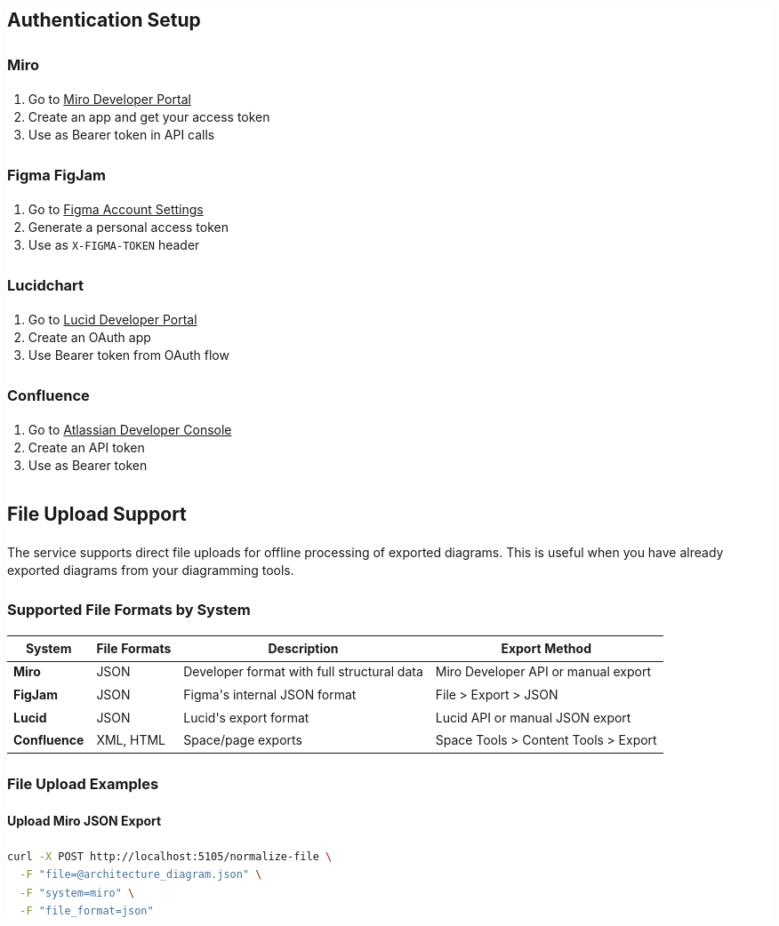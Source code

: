 ## Authentication Setup

### Miro
1. Go to [Miro Developer Portal](https://developers.miro.com/)
2. Create an app and get your access token
3. Use as Bearer token in API calls

### Figma FigJam
1. Go to [Figma Account Settings](https://www.figma.com/settings)
2. Generate a personal access token
3. Use as `X-FIGMA-TOKEN` header

### Lucidchart
1. Go to [Lucid Developer Portal](https://developer.lucid.co/)
2. Create an OAuth app
3. Use Bearer token from OAuth flow

### Confluence
1. Go to [Atlassian Developer Console](https://developer.atlassian.com/)
2. Create an API token
3. Use as Bearer token

## File Upload Support

The service supports direct file uploads for offline processing of exported diagrams. This is useful when you have already exported diagrams from your diagramming tools.

### Supported File Formats by System

| System | File Formats | Description | Export Method |
|--------|-------------|-------------|---------------|
| **Miro** | JSON | Developer format with full structural data | Miro Developer API or manual export |
| **FigJam** | JSON | Figma's internal JSON format | File > Export > JSON |
| **Lucid** | JSON | Lucid's export format | Lucid API or manual JSON export |
| **Confluence** | XML, HTML | Space/page exports | Space Tools > Content Tools > Export |

### File Upload Examples

#### Upload Miro JSON Export

```bash
curl -X POST http://localhost:5105/normalize-file \
  -F "file=@architecture_diagram.json" \
  -F "system=miro" \
  -F "file_format=json"
```
